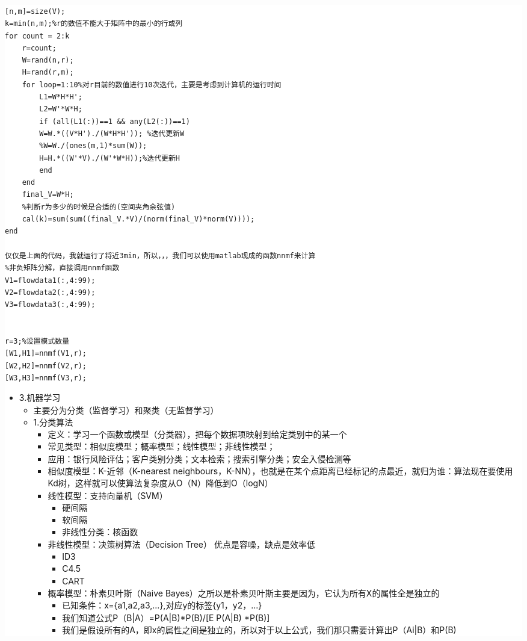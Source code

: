 ~~~
[n,m]=size(V);
k=min(n,m);%r的数值不能大于矩阵中的最小的行或列
for count = 2:k
    r=count;
    W=rand(n,r);
    H=rand(r,m);
    for loop=1:10%对r目前的数值进行10次迭代，主要是考虑到计算机的运行时间
        L1=W*H*H';
        L2=W'*W*H;
        if (all(L1(:))==1 && any(L2(:))==1)
        W=W.*((V*H')./(W*H*H')); %迭代更新W          
        %W=W./(ones(m,1)*sum(W));    
        H=H.*((W'*V)./(W'*W*H));%迭代更新H
        end
    end
    final_V=W*H; 
    %判断r为多少的时候是合适的(空间夹角余弦值)
    cal(k)=sum(sum((final_V.*V)/(norm(final_V)*norm(V))));
end   

仅仅是上面的代码，我就运行了将近3min，所以，，，我们可以使用matlab现成的函数nnmf来计算
%非负矩阵分解，直接调用nnmf函数
V1=flowdata1(:,4:99);
V2=flowdata2(:,4:99);
V3=flowdata3(:,4:99);


r=3;%设置模式数量
[W1,H1]=nnmf(V1,r);
[W2,H2]=nnmf(V2,r);
[W3,H3]=nnmf(V3,r);
~~~

* 3.机器学习  
    * 主要分为分类（监督学习）和聚类（无监督学习）  
    * 1.分类算法
        * 定义：学习一个函数或模型（分类器），把每个数据项映射到给定类别中的某一个
        * 常见类型：相似度模型；概率模型；线性模型；非线性模型；
        * 应用：银行风险评估；客户类别分类；文本检索；搜索引擎分类；安全入侵检测等
        * 相似度模型：K-近邻（K-nearest neighbours，K-NN），也就是在某个点距离已经标记的点最近，就归为谁：算法现在要使用Kd树，这样就可以使算法复杂度从O（N）降低到O（logN）
        * 线性模型：支持向量机（SVM）
            * 硬间隔
            * 软间隔
            * 非线性分类：核函数
        * 非线性模型：决策树算法（Decision Tree） 优点是容噪，缺点是效率低
            * ID3
            * C4.5
            * CART
        * 概率模型：朴素贝叶斯（Naive Bayes）之所以是朴素贝叶斯主要是因为，它认为所有X的属性全是独立的
            * 已知条件：x={a1,a2,a3,...},对应y的标签{y1，y2，...}
            * 我们知道公式P（B|A）=P(A|B)*P(B)/[E P(A|B) *P(B)]
            * 我们是假设所有的A，即x的属性之间是独立的，所以对于以上公式，我们那只需要计算出P（Ai|B）和P(B)
